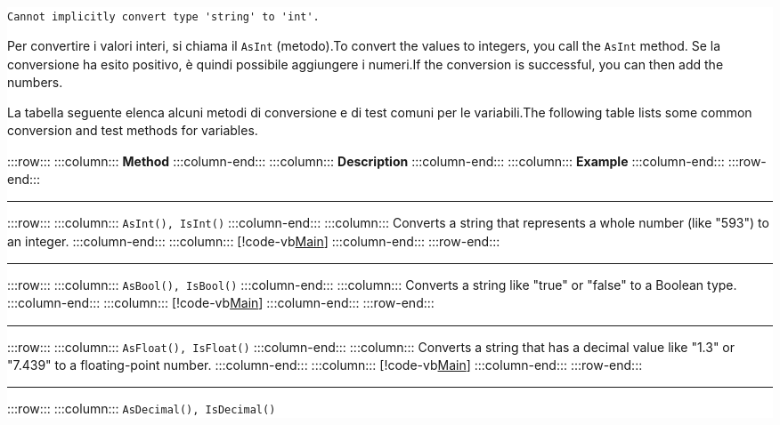 `Cannot implicitly convert type 'string' to 'int'.`

<span data-ttu-id="d4b6a-263">Per convertire i valori interi, si chiama il `AsInt` (metodo).</span><span class="sxs-lookup"><span data-stu-id="d4b6a-263">To convert the values to integers, you call the `AsInt` method.</span></span> <span data-ttu-id="d4b6a-264">Se la conversione ha esito positivo, è quindi possibile aggiungere i numeri.</span><span class="sxs-lookup"><span data-stu-id="d4b6a-264">If the conversion is successful, you can then add the numbers.</span></span>

<span data-ttu-id="d4b6a-265">La tabella seguente elenca alcuni metodi di conversione e di test comuni per le variabili.</span><span class="sxs-lookup"><span data-stu-id="d4b6a-265">The following table lists some common conversion and test methods for variables.</span></span>


:::row:::
    :::column:::
        <strong>Method</strong>
    :::column-end:::
    :::column:::
        <strong>Description</strong>
    :::column-end:::
    :::column:::
        <strong>Example</strong>
    :::column-end:::
:::row-end:::
* * *
:::row:::
    :::column:::
        `AsInt(), IsInt()`
    :::column-end:::
    :::column:::
        Converts a string that represents a whole number (like &quot;593&quot;) to an integer.
    :::column-end:::
    :::column:::
        [!code-vb[Main](introducing-razor-syntax-vb/samples/sample23.vb)]
    :::column-end:::
:::row-end:::
* * *
:::row:::
    :::column:::
        `AsBool(), IsBool()`
    :::column-end:::
    :::column:::
        Converts a string like &quot;true&quot; or &quot;false&quot; to a Boolean type.
    :::column-end:::
    :::column:::
        [!code-vb[Main](introducing-razor-syntax-vb/samples/sample24.vb)]
    :::column-end:::
:::row-end:::
* * *
:::row:::
    :::column:::
        `AsFloat(), IsFloat()`
    :::column-end:::
    :::column:::
        Converts a string that has a decimal value like &quot;1.3&quot; or &quot;7.439&quot; to a floating-point number.
    :::column-end:::
    :::column:::
        [!code-vb[Main](introducing-razor-syntax-vb/samples/sample25.vb)]
    :::column-end:::
:::row-end:::
* * *
:::row:::
    :::column:::
        `AsDecimal(), IsDecimal()`